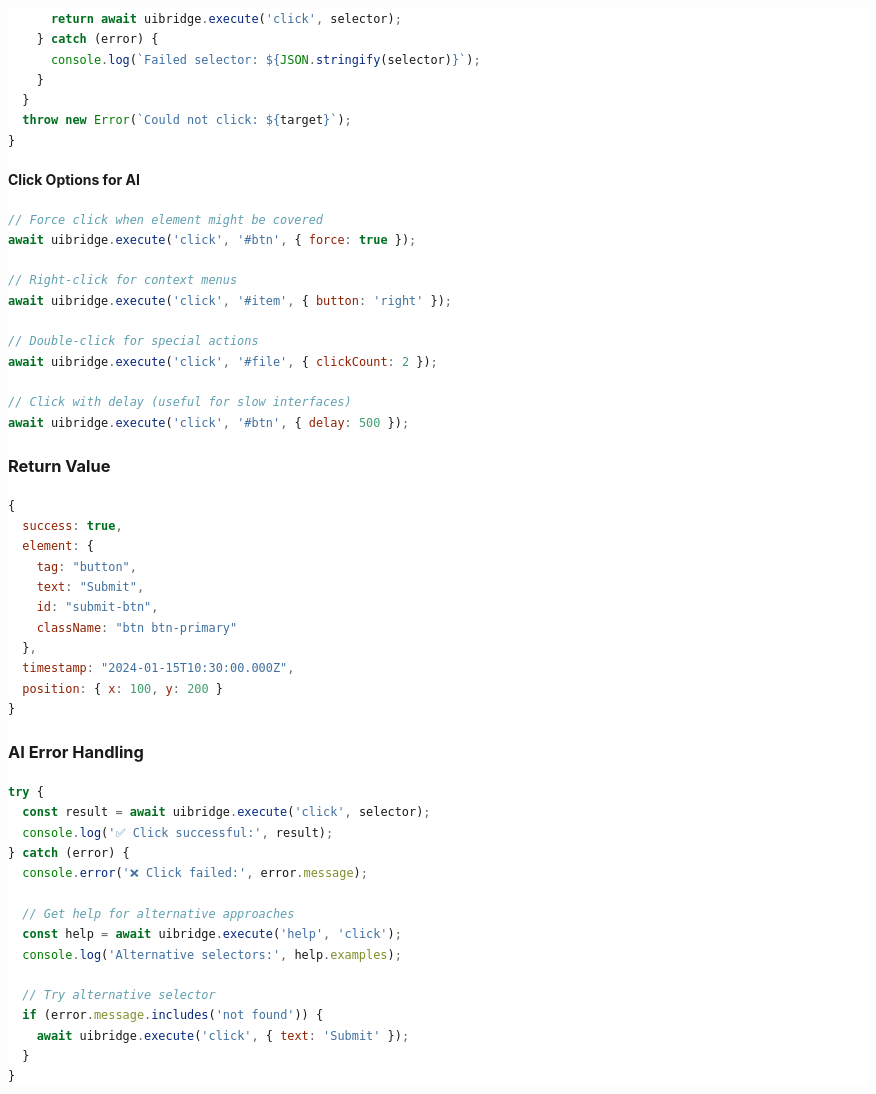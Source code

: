 ```javascript
      return await uibridge.execute('click', selector);
    } catch (error) {
      console.log(`Failed selector: ${JSON.stringify(selector)}`);
    }
  }
  throw new Error(`Could not click: ${target}`);
}
```

#### Click Options for AI
```javascript
// Force click when element might be covered
await uibridge.execute('click', '#btn', { force: true });

// Right-click for context menus
await uibridge.execute('click', '#item', { button: 'right' });

// Double-click for special actions
await uibridge.execute('click', '#file', { clickCount: 2 });

// Click with delay (useful for slow interfaces)
await uibridge.execute('click', '#btn', { delay: 500 });
```

### Return Value
```javascript
{
  success: true,
  element: {
    tag: "button",
    text: "Submit",
    id: "submit-btn",
    className: "btn btn-primary"
  },
  timestamp: "2024-01-15T10:30:00.000Z",
  position: { x: 100, y: 200 }
}
```

### AI Error Handling
```javascript
try {
  const result = await uibridge.execute('click', selector);
  console.log('✅ Click successful:', result);
} catch (error) {
  console.error('❌ Click failed:', error.message);
  
  // Get help for alternative approaches
  const help = await uibridge.execute('help', 'click');
  console.log('Alternative selectors:', help.examples);
  
  // Try alternative selector
  if (error.message.includes('not found')) {
    await uibridge.execute('click', { text: 'Submit' });
  }
}
```
